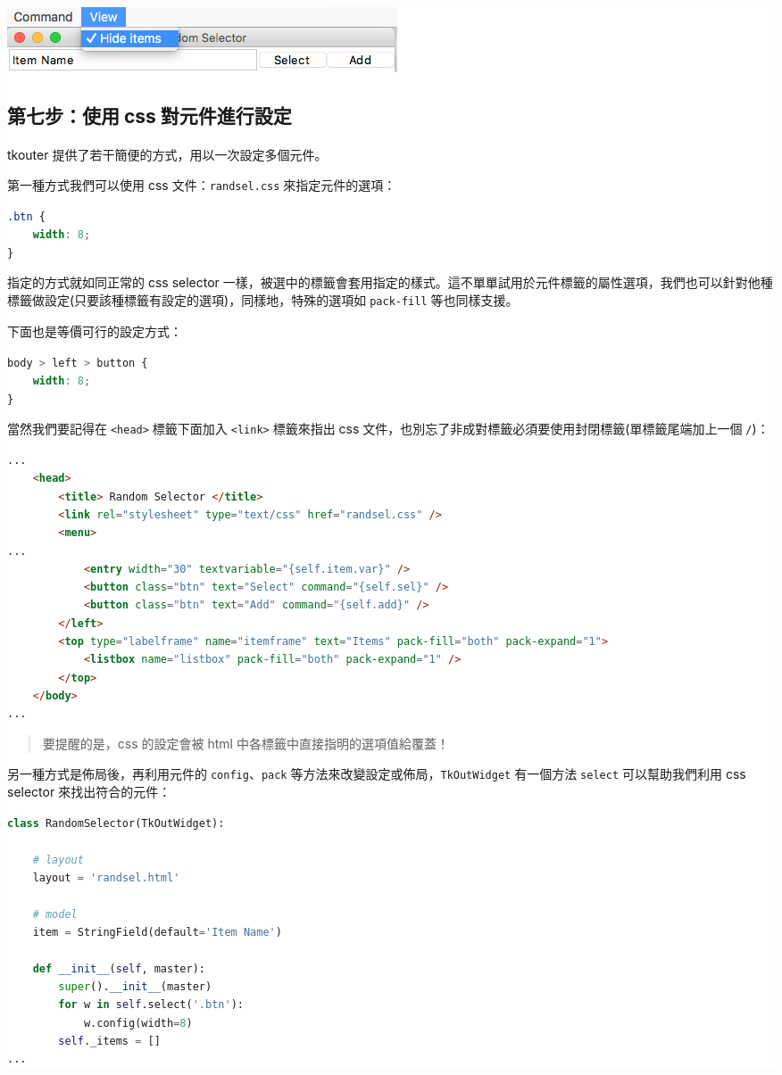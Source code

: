 ![img: version-4](../demo/randsel/version-4.png)

## 第七步：使用 css 對元件進行設定

tkouter 提供了若干簡便的方式，用以一次設定多個元件。

第一種方式我們可以使用 css 文件：`randsel.css` 來指定元件的選項：

```css
.btn {
    width: 8;
}
```

指定的方式就如同正常的 css selector 一樣，被選中的標籤會套用指定的樣式。這不單單試用於元件標籤的屬性選項，我們也可以針對他種標籤做設定(只要該種標籤有設定的選項)，同樣地，特殊的選項如 `pack-fill` 等也同樣支援。

下面也是等價可行的設定方式：

```css
body > left > button {
    width: 8;
}
```

當然我們要記得在 `<head>` 標籤下面加入 `<link>` 標籤來指出 css 文件，也別忘了非成對標籤必須要使用封閉標籤(單標籤尾端加上一個 `/`)：

```html
...
    <head>
        <title> Random Selector </title>
        <link rel="stylesheet" type="text/css" href="randsel.css" />
        <menu>
...
            <entry width="30" textvariable="{self.item.var}" />
            <button class="btn" text="Select" command="{self.sel}" />
            <button class="btn" text="Add" command="{self.add}" />
        </left>
        <top type="labelframe" name="itemframe" text="Items" pack-fill="both" pack-expand="1">
            <listbox name="listbox" pack-fill="both" pack-expand="1" />
        </top>
    </body>
...
```

> 要提醒的是，css 的設定會被 html 中各標籤中直接指明的選項值給覆蓋！

另一種方式是佈局後，再利用元件的 `config`、`pack` 等方法來改變設定或佈局，`TkOutWidget` 有一個方法 `select` 可以幫助我們利用 css selector 來找出符合的元件：

```python
class RandomSelector(TkOutWidget):

    # layout
    layout = 'randsel.html'

    # model
    item = StringField(default='Item Name')

    def __init__(self, master):
        super().__init__(master)
        for w in self.select('.btn'):
            w.config(width=8)
        self._items = []
...
```